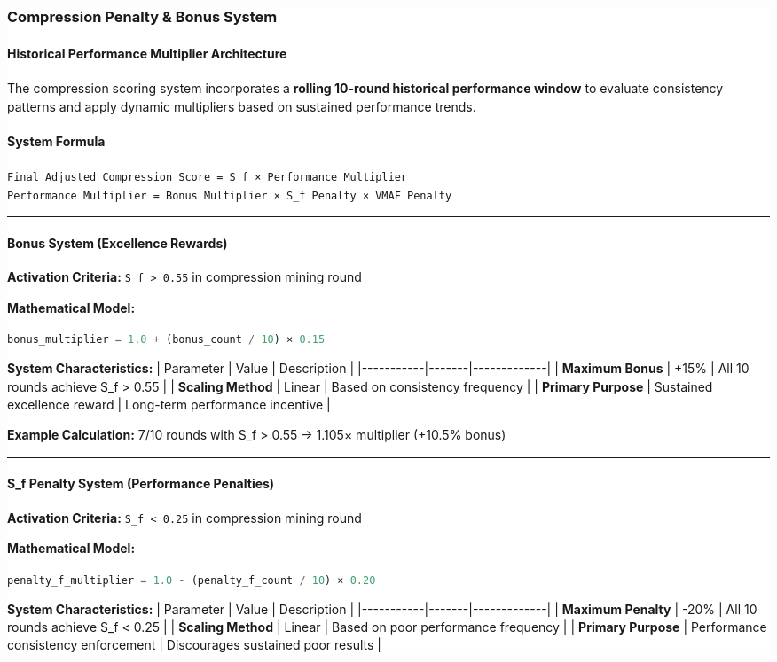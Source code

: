 
### Compression Penalty & Bonus System

#### Historical Performance Multiplier Architecture

The compression scoring system incorporates a **rolling 10-round historical performance window** to evaluate consistency patterns and apply dynamic multipliers based on sustained performance trends.

#### System Formula

```
Final Adjusted Compression Score = S_f × Performance Multiplier
Performance Multiplier = Bonus Multiplier × S_f Penalty × VMAF Penalty
```

---

#### Bonus System (Excellence Rewards)

**Activation Criteria:** `S_f > 0.55` in compression mining round

**Mathematical Model:**
```python
bonus_multiplier = 1.0 + (bonus_count / 10) × 0.15
```

**System Characteristics:**
| Parameter | Value | Description |
|-----------|-------|-------------|
| **Maximum Bonus** | +15% | All 10 rounds achieve S_f > 0.55 |
| **Scaling Method** | Linear | Based on consistency frequency |
| **Primary Purpose** | Sustained excellence reward | Long-term performance incentive |

**Example Calculation:** 7/10 rounds with S_f > 0.55 → 1.105× multiplier (+10.5% bonus)

---

#### S_f Penalty System (Performance Penalties)

**Activation Criteria:** `S_f < 0.25` in compression mining round

**Mathematical Model:**
```python
penalty_f_multiplier = 1.0 - (penalty_f_count / 10) × 0.20
```

**System Characteristics:**
| Parameter | Value | Description |
|-----------|-------|-------------|
| **Maximum Penalty** | -20% | All 10 rounds achieve S_f < 0.25 |
| **Scaling Method** | Linear | Based on poor performance frequency |
| **Primary Purpose** | Performance consistency enforcement | Discourages sustained poor results |
